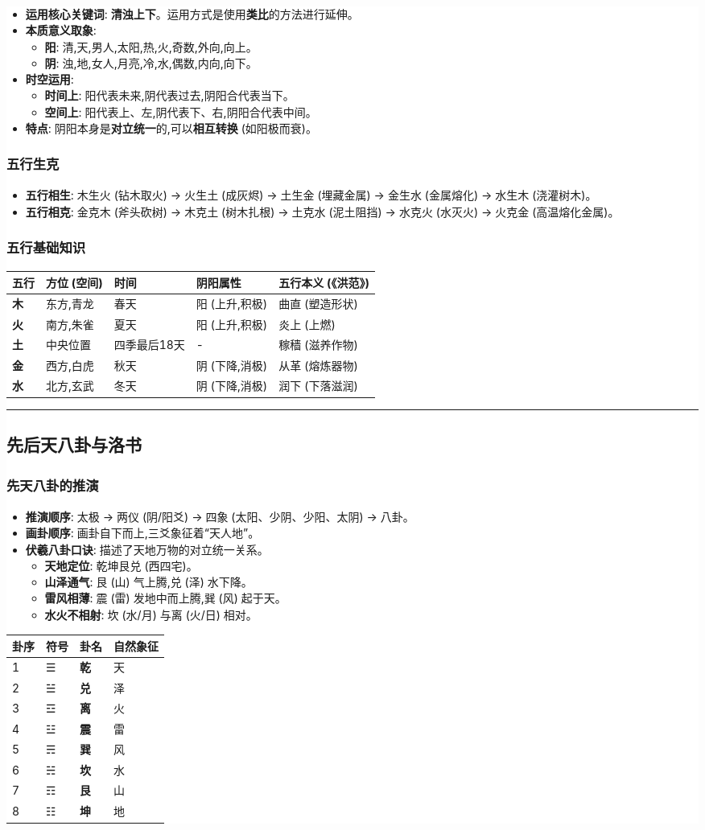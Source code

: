 - **运用核心关键词**: **清浊上下**。运用方式是使用**类比**的方法进行延伸。
- **本质意义取象**:
    - **阳**: 清,天,男人,太阳,热,火,奇数,外向,向上。
    - **阴**: 浊,地,女人,月亮,冷,水,偶数,内向,向下。
- **时空运用**:
    - **时间上**: 阳代表未来,阴代表过去,阴阳合代表当下。
    - **空间上**: 阳代表上、左,阴代表下、右,阴阳合代表中间。
- **特点**: 阴阳本身是**对立统一**的,可以**相互转换** (如阳极而衰)。

### 五行生克

- **五行相生**: 木生火 (钻木取火) → 火生土 (成灰烬) → 土生金 (埋藏金属) → 金生水 (金属熔化) → 水生木 (浇灌树木)。
- **五行相克**: 金克木 (斧头砍树) → 木克土 (树木扎根) → 土克水 (泥土阻挡) → 水克火 (水灭火) → 火克金 (高温熔化金属)。

### 五行基础知识

| 五行 | 方位 (空间)    | 时间         | 阴阳属性   | 五行本义 (《洪范》) |
| :--- | :------------- | :----------- | :--------- | :------------------ |
| **木** | 东方,青龙      | 春天         | 阳 (上升,积极) | 曲直 (塑造形状)     |
| **火** | 南方,朱雀      | 夏天         | 阳 (上升,积极) | 炎上 (上燃)         |
| **土** | 中央位置       | 四季最后18天 | -          | 稼穑 (滋养作物)     |
| **金** | 西方,白虎      | 秋天         | 阴 (下降,消极) | 从革 (熔炼器物)     |
| **水** | 北方,玄武      | 冬天         | 阴 (下降,消极) | 润下 (下落滋润)     |

---

## 先后天八卦与洛书

### 先天八卦的推演

- **推演顺序**: 太极 → 两仪 (阴/阳爻) → 四象 (太阳、少阴、少阳、太阴) → 八卦。
- **画卦顺序**: 画卦自下而上,三爻象征着“天人地”。
- **伏羲八卦口诀**: 描述了天地万物的对立统一关系。
    - **天地定位**: 乾坤艮兑 (西四宅)。
    - **山泽通气**: 艮 (山) 气上腾,兑 (泽) 水下降。
    - **雷风相薄**: 震 (雷) 发地中而上腾,巽 (风) 起于天。
    - **水火不相射**: 坎 (水/月) 与离 (火/日) 相对。

| 卦序 | 符号 | 卦名 | 自然象征 |
| :--- | :--- | :--- | :------- |
| 1    | ☰    | **乾** | 天       |
| 2    | ☱    | **兑** | 泽       |
| 3    | ☲    | **离** | 火       |
| 4    | ☳    | **震** | 雷       |
| 5    | ☴    | **巽** | 风       |
| 6    | ☵    | **坎** | 水       |
| 7    | ☶    | **艮** | 山       |
| 8    | ☷    | **坤** | 地       |
